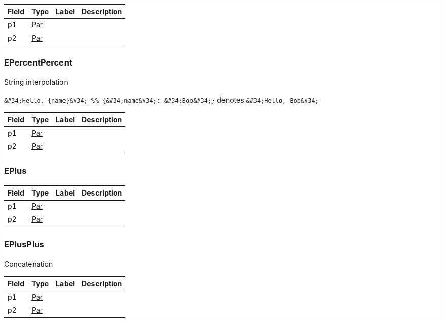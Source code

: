 

| Field | Type | Label | Description |
| ----- | ---- | ----- | ----------- |
| p1 | [Par](#Par) |  |  |
| p2 | [Par](#Par) |  |  |






<a name=".EPercentPercent"/>

### EPercentPercent
String interpolation

`&#34;Hello, {name}&#34; %% {&#34;name&#34;: &#34;Bob&#34;}` denotes `&#34;Hello, Bob&#34;`


| Field | Type | Label | Description |
| ----- | ---- | ----- | ----------- |
| p1 | [Par](#Par) |  |  |
| p2 | [Par](#Par) |  |  |






<a name=".EPlus"/>

### EPlus



| Field | Type | Label | Description |
| ----- | ---- | ----- | ----------- |
| p1 | [Par](#Par) |  |  |
| p2 | [Par](#Par) |  |  |






<a name=".EPlusPlus"/>

### EPlusPlus
Concatenation


| Field | Type | Label | Description |
| ----- | ---- | ----- | ----------- |
| p1 | [Par](#Par) |  |  |
| p2 | [Par](#Par) |  |  |


